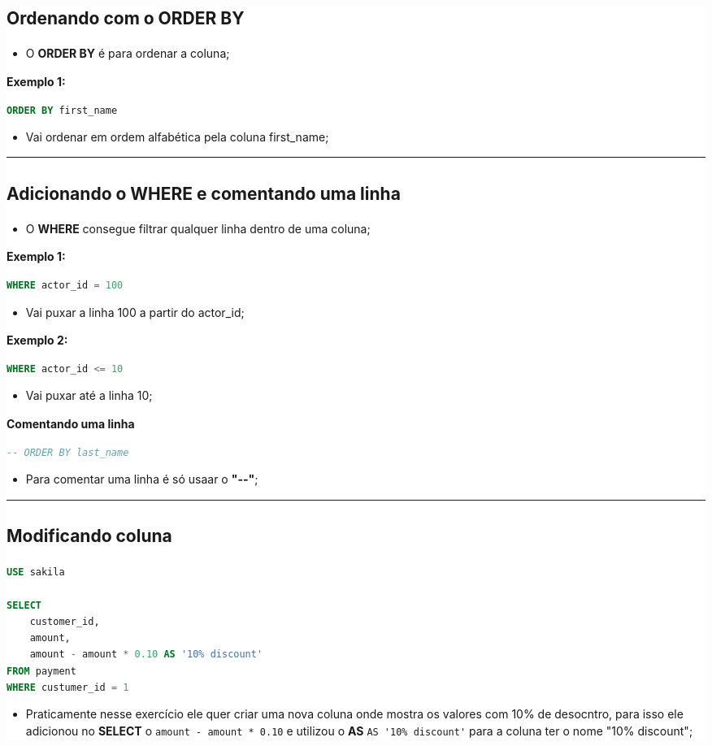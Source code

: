 
## Ordenando com o ORDER BY

- O **ORDER BY** é para ordenar a coluna;

**Exemplo 1:**

```sql
ORDER BY first_name
```

- Vai ordenar em ordem alfabética pela coluna first_name;

---

## Adicionando o WHERE e comentando uma linha

- O **WHERE** consegue filtrar qualquer linha dentro de uma coluna;

**Exemplo 1:**

```sql
WHERE actor_id = 100
```

- Vai puxar a linha 100 a partir do actor_id;

**Exemplo 2:**

```sql
WHERE actor_id <= 10
```

- Vai puxar até a linha 10;

**Comentando uma linha**

```sql
-- ORDER BY last_name
```

- Para comentar uma linha é só usaar o **"--"**;

---

## Modificando coluna

```sql
USE sakila

SELECT
    customer_id,
    amount,
    amount - amount * 0.10 AS '10% discount'
FROM payment
WHERE custumer_id = 1
 ```

 - Praticamente nesse exercício ele quer criar uma nova coluna onde mostra os valores com 10% de desocntro, para isso ele adicionou no **SELECT** o `amount - amount * 0.10` e utilizou o **AS** `AS '10% discount'` para a coluna ter o nome "10% discount";
